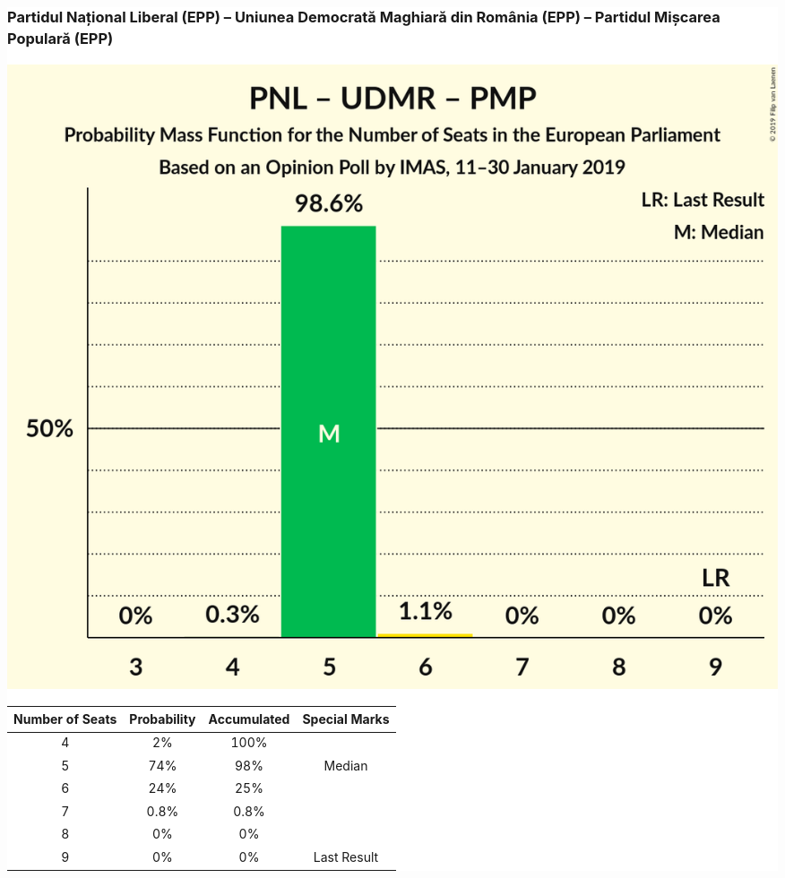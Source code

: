 ### Partidul Național Liberal (EPP) – Uniunea Democrată Maghiară din România (EPP) – Partidul Mișcarea Populară (EPP)

![Graph with seats probability mass function not yet produced](2019-01-30-IMAS-coalitions-seats-pmf-pnl–udmr–pmp.png "Seats Probability Mass Function")

| Number of Seats | Probability | Accumulated | Special Marks |
|:---------------:|:-----------:|:-----------:|:-------------:|
| 4 | 2% | 100% |  |
| 5 | 74% | 98% | Median |
| 6 | 24% | 25% |  |
| 7 | 0.8% | 0.8% |  |
| 8 | 0% | 0% |  |
| 9 | 0% | 0% | Last Result |
